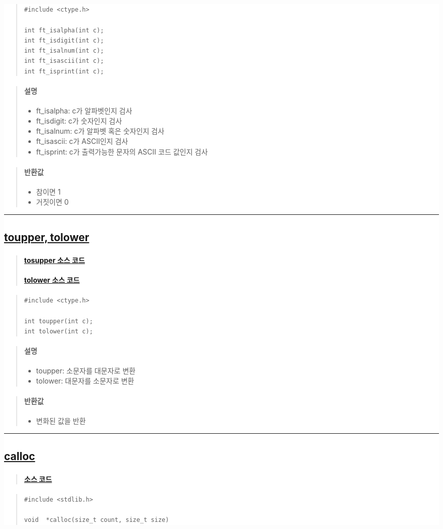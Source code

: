 
> ```
> #include <ctype.h>
>
> int ft_isalpha(int c);
> int ft_isdigit(int c);
> int ft_isalnum(int c);
> int ft_isascii(int c);
> int ft_isprint(int c);
> ```

> #### 설명
> - ft_isalpha: c가 알파벳인지 검사
> - ft_isdigit: c가 숫자인지 검사
> - ft_isalnum: c가 알파벳 혹은 숫자인지 검사
> - ft_isascii: c가 ASCII인지 검사
> - ft_isprint: c가 출력가능한 문자의 ASCII 코드 값인지 검사

> #### 반환값
> - 참이면 1
> - 거짓이면 0


-----


## [toupper, tolower](https://www.notion.so/toupper-tolower-9ba6db868ef14c1691af83ed13cd5f5b)
> #### [tosupper 소스 코드](https://github.com/Sondho/libft/blob/master/src/ft_toupper.c)
> #### [tolower 소스 코드](https://github.com/Sondho/libft/blob/master/src/ft_tolower.c)

> ```
> #include <ctype.h>
> 
> int toupper(int c);
> int tolower(int c);
> ```

> #### 설명
> - toupper: 소문자를 대문자로 변환
> - tolower: 대문자를 소문자로 변환

> #### 반환값
> - 변화된 값을 반환


-----


## [calloc](https://www.notion.so/malloc-calloc-valloc-realloc-reallocf-ae32a840c4da452683820f41cc22d3f2)
> #### [소스 코드](https://github.com/Sondho/libft/blob/master/src/ft_calloc.c)

> ```
> #include <stdlib.h>
> 
> void	*calloc(size_t count, size_t size)
> ```
